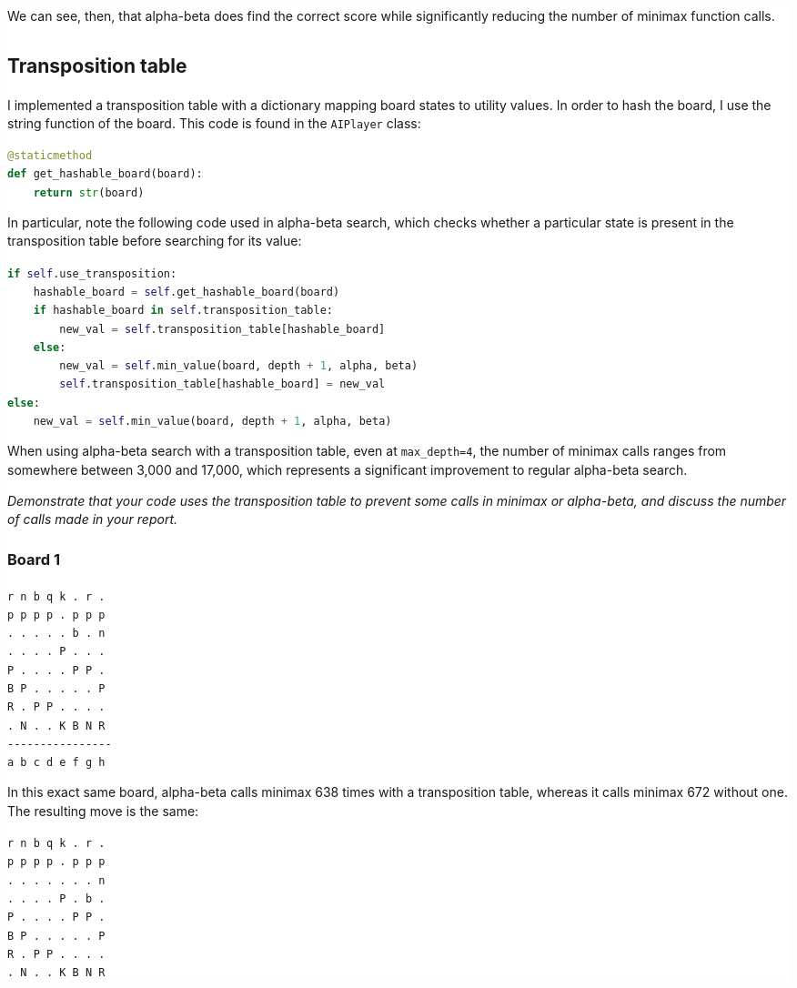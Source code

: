 We can see, then, that alpha-beta does find the correct score while significantly reducing the number of minimax function 
calls.

## Transposition table

I implemented a transposition table with a dictionary mapping board states to utility values. In order to hash the board,
I use the string function of the board. This code is found in the `AIPlayer` class:

```python
@staticmethod
def get_hashable_board(board):
    return str(board)
```

In particular, note the following code used in alpha-beta search, which checks whether a particular state is present in
the transposition table before searching for its value:

```python
if self.use_transposition:
    hashable_board = self.get_hashable_board(board)
    if hashable_board in self.transposition_table:
        new_val = self.transposition_table[hashable_board]
    else:
        new_val = self.min_value(board, depth + 1, alpha, beta)
        self.transposition_table[hashable_board] = new_val
else:
    new_val = self.min_value(board, depth + 1, alpha, beta)
```

When using alpha-beta search with a transposition table, even at `max_depth=4`, the number of minimax calls ranges from
somewhere between 3,000 and 17,000, which represents a significant improvement to regular alpha-beta search.

_Demonstrate that your code uses the transposition table to prevent some calls in minimax or alpha-beta, and discuss the 
number of calls made in your report._

### Board 1

```
r n b q k . r .
p p p p . p p p
. . . . . b . n
. . . . P . . .
P . . . . P P .
B P . . . . . P
R . P P . . . .
. N . . K B N R
----------------
a b c d e f g h
```
In this exact same board, alpha-beta calls minimax 638 times with a transposition table, whereas it calls minimax 672 
without one. The resulting move is the same:
```
r n b q k . r .
p p p p . p p p
. . . . . . . n
. . . . P . b .
P . . . . P P .
B P . . . . . P
R . P P . . . .
. N . . K B N R
```